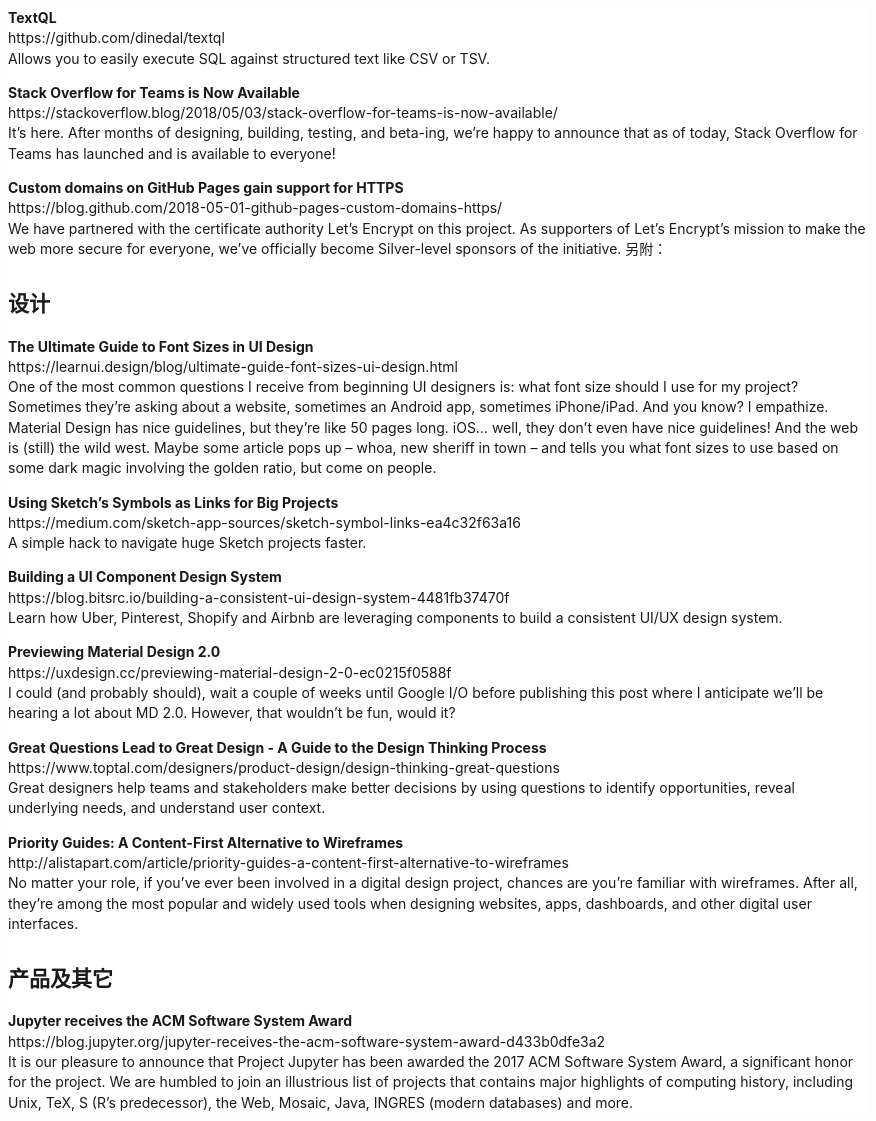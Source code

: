 <p><strong>TextQL</strong><br />
https://github.com/dinedal/textql<br />
Allows you to easily execute SQL against structured text like CSV or TSV.</p>

<p><strong>Stack Overflow for Teams is Now Available</strong><br />
https://stackoverflow.blog/2018/05/03/stack-overflow-for-teams-is-now-available/<br />
It’s here. After months of designing, building, testing, and beta-ing, we’re happy to announce that as of today, Stack Overflow for Teams has launched and is available to everyone!</p>

<p><strong>Custom domains on GitHub Pages gain support for HTTPS</strong><br />
https://blog.github.com/2018-05-01-github-pages-custom-domains-https/<br />
We have partnered with the certificate authority Let’s Encrypt on this project. As supporters of Let’s Encrypt’s mission to make the web more secure for everyone, we’ve officially become Silver-level sponsors of the initiative. 另附：</p>

<h2 id="section-3">设计</h2>

<p><strong>The Ultimate Guide to Font Sizes in UI Design</strong><br />
https://learnui.design/blog/ultimate-guide-font-sizes-ui-design.html<br />
One of the most common questions I receive from beginning UI designers is: what font size should I use for my project? Sometimes they’re asking about a website, sometimes an Android app, sometimes iPhone/iPad. And you know? I empathize. Material Design has nice guidelines, but they’re like 50 pages long. iOS… well, they don’t even have nice guidelines! And the web is (still) the wild west. Maybe some article pops up – whoa, new sheriff in town – and tells you what font sizes to use based on some dark magic involving the golden ratio, but come on people.</p>

<p><strong>Using Sketch’s Symbols as Links for Big Projects</strong><br />
https://medium.com/sketch-app-sources/sketch-symbol-links-ea4c32f63a16<br />
A simple hack to navigate huge Sketch projects faster.</p>

<p><strong>Building a UI Component Design System</strong><br />
https://blog.bitsrc.io/building-a-consistent-ui-design-system-4481fb37470f<br />
Learn how Uber, Pinterest, Shopify and Airbnb are leveraging components to build a consistent UI/UX design system.</p>

<p><strong>Previewing Material Design 2.0</strong><br />
https://uxdesign.cc/previewing-material-design-2-0-ec0215f0588f<br />
I could (and probably should), wait a couple of weeks until Google I/O before publishing this post where I anticipate we’ll be hearing a lot about MD 2.0. However, that wouldn’t be fun, would it?</p>

<p><strong>Great Questions Lead to Great Design - A Guide to the Design Thinking Process</strong><br />
https://www.toptal.com/designers/product-design/design-thinking-great-questions<br />
Great designers help teams and stakeholders make better decisions by using questions to identify opportunities, reveal underlying needs, and understand user context.</p>

<p><strong>Priority Guides: A Content-First Alternative to Wireframes</strong><br />
http://alistapart.com/article/priority-guides-a-content-first-alternative-to-wireframes<br />
No matter your role, if you’ve ever been involved in a digital design project, chances are you’re familiar with wireframes. After all, they’re among the most popular and widely used tools when designing websites, apps, dashboards, and other digital user interfaces.</p>

<h2 id="section-4">产品及其它</h2>

<p><strong>Jupyter receives the ACM Software System Award</strong><br />
https://blog.jupyter.org/jupyter-receives-the-acm-software-system-award-d433b0dfe3a2<br />
It is our pleasure to announce that Project Jupyter has been awarded the 2017 ACM Software System Award, a significant honor for the project. We are humbled to join an illustrious list of projects that contains major highlights of computing history, including Unix, TeX, S (R’s predecessor), the Web, Mosaic, Java, INGRES (modern databases) and more.</p>
